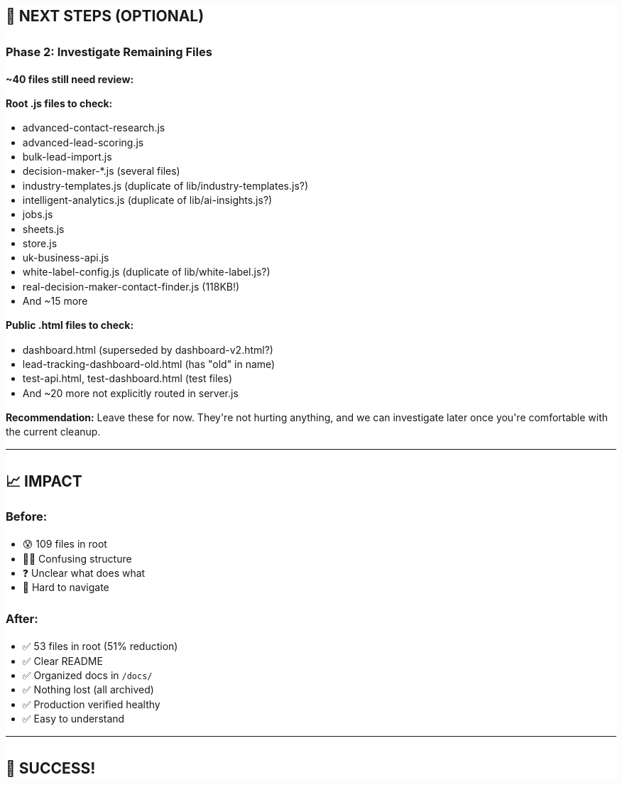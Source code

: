 
## 🎯 NEXT STEPS (OPTIONAL)

### Phase 2: Investigate Remaining Files
**~40 files still need review:**

**Root .js files to check:**
- advanced-contact-research.js
- advanced-lead-scoring.js
- bulk-lead-import.js
- decision-maker-*.js (several files)
- industry-templates.js (duplicate of lib/industry-templates.js?)
- intelligent-analytics.js (duplicate of lib/ai-insights.js?)
- jobs.js
- sheets.js
- store.js
- uk-business-api.js
- white-label-config.js (duplicate of lib/white-label.js?)
- real-decision-maker-contact-finder.js (118KB!)
- And ~15 more

**Public .html files to check:**
- dashboard.html (superseded by dashboard-v2.html?)
- lead-tracking-dashboard-old.html (has "old" in name)
- test-api.html, test-dashboard.html (test files)
- And ~20 more not explicitly routed in server.js

**Recommendation:** Leave these for now. They're not hurting anything, and we can investigate later once you're comfortable with the current cleanup.

---

## 📈 IMPACT

### Before:
- 😰 109 files in root
- 😵‍💫 Confusing structure
- ❓ Unclear what does what
- 🐌 Hard to navigate

### After:
- ✅ 53 files in root (51% reduction)
- ✅ Clear README
- ✅ Organized docs in `/docs/`
- ✅ Nothing lost (all archived)
- ✅ Production verified healthy
- ✅ Easy to understand

---

## 🎉 SUCCESS!
